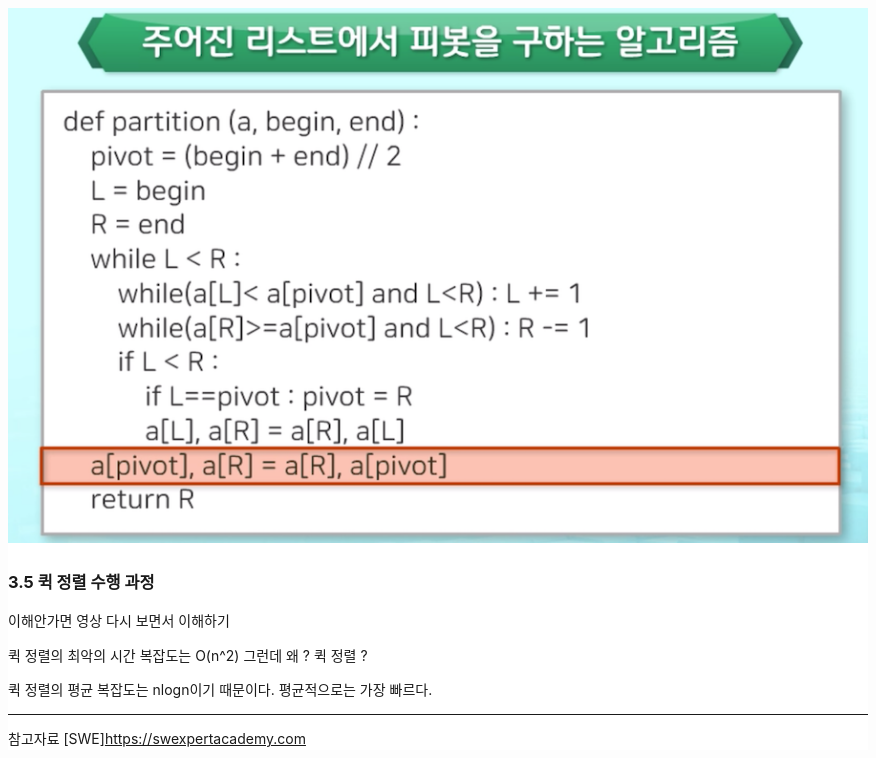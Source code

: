 ![No Image](/assets/posts/20190711/23.png)

### 3.5 퀵 정렬 수행 과정

이해안가면 영상 다시 보면서 이해하기

퀵 정렬의 최악의 시간 복잡도는 O(n^2)
그런데 왜 ? 퀵 정렬 ?

퀵 정렬의 평균 복잡도는 nlogn이기 때문이다.
평균적으로는 가장 빠르다.

---

참고자료
[SWE]<https://swexpertacademy.com>
